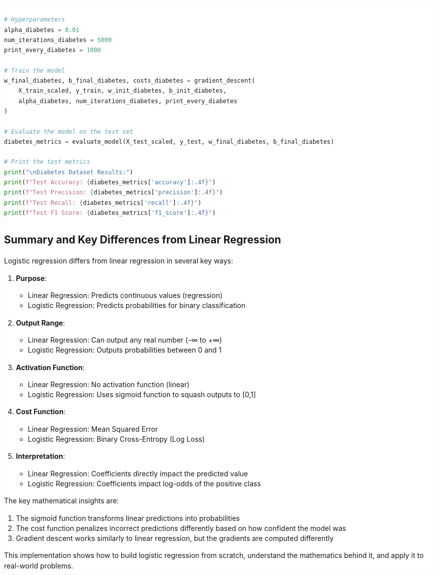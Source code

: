 ```python

# Hyperparameters
alpha_diabetes = 0.01
num_iterations_diabetes = 5000
print_every_diabetes = 1000

# Train the model
w_final_diabetes, b_final_diabetes, costs_diabetes = gradient_descent(
    X_train_scaled, y_train, w_init_diabetes, b_init_diabetes, 
    alpha_diabetes, num_iterations_diabetes, print_every_diabetes
)

# Evaluate the model on the test set
diabetes_metrics = evaluate_model(X_test_scaled, y_test, w_final_diabetes, b_final_diabetes)

# Print the test metrics
print("\nDiabetes Dataset Results:")
print(f"Test Accuracy: {diabetes_metrics['accuracy']:.4f}")
print(f"Test Precision: {diabetes_metrics['precision']:.4f}")
print(f"Test Recall: {diabetes_metrics['recall']:.4f}")
print(f"Test F1 Score: {diabetes_metrics['f1_score']:.4f}")
```

## Summary and Key Differences from Linear Regression

Logistic regression differs from linear regression in several key ways:

1. **Purpose**:
   - Linear Regression: Predicts continuous values (regression)
   - Logistic Regression: Predicts probabilities for binary classification

2. **Output Range**:
   - Linear Regression: Can output any real number (-∞ to +∞)
   - Logistic Regression: Outputs probabilities between 0 and 1

3. **Activation Function**:
   - Linear Regression: No activation function (linear)
   - Logistic Regression: Uses sigmoid function to squash outputs to [0,1]

4. **Cost Function**:
   - Linear Regression: Mean Squared Error
   - Logistic Regression: Binary Cross-Entropy (Log Loss)

5. **Interpretation**:
   - Linear Regression: Coefficients directly impact the predicted value
   - Logistic Regression: Coefficients impact log-odds of the positive class

The key mathematical insights are:

1. The sigmoid function transforms linear predictions into probabilities
2. The cost function penalizes incorrect predictions differently based on how confident the model was
3. Gradient descent works similarly to linear regression, but the gradients are computed differently

This implementation shows how to build logistic regression from scratch, understand the mathematics behind it, and apply it to real-world problems.
